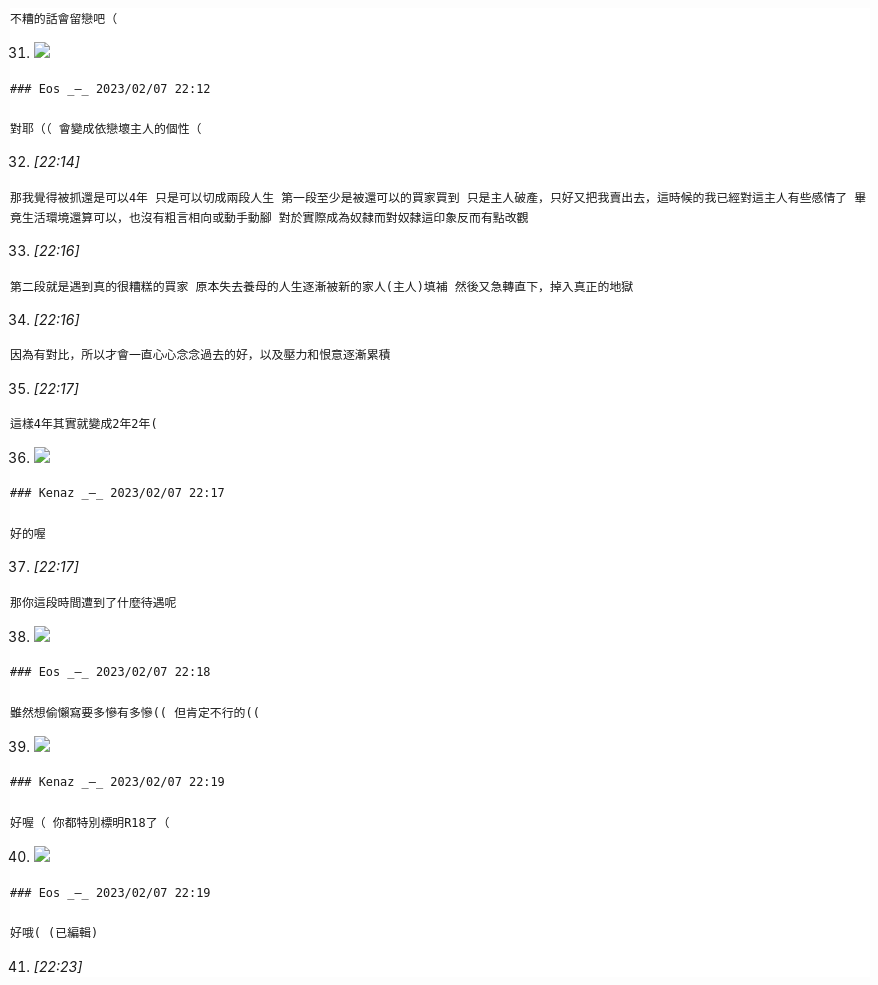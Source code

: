     不糟的話會留戀吧（
    
31.  ![](https://cdn.discordapp.com/avatars/550916616838184970/a0903e11f03f04c5b8f1207d26ee8733.webp?size=80)
    
    ### Eos _—_ 2023/02/07 22:12
    
    對耶（（ 會變成依戀壞主人的個性（
    
32.  _[_22:14_]_
    
    那我覺得被抓還是可以4年 只是可以切成兩段人生 第一段至少是被還可以的買家買到 只是主人破產，只好又把我賣出去，這時候的我已經對這主人有些感情了 畢竟生活環境還算可以，也沒有粗言相向或動手動腳 對於實際成為奴隸而對奴隸這印象反而有點改觀
    
33.  _[_22:16_]_
    
    第二段就是遇到真的很糟糕的買家 原本失去養母的人生逐漸被新的家人(主人)填補 然後又急轉直下，掉入真正的地獄
    
34.  _[_22:16_]_
    
    因為有對比，所以才會一直心心念念過去的好，以及壓力和恨意逐漸累積
    
35.  _[_22:17_]_
    
    這樣4年其實就變成2年2年(
    
36.  ![](https://cdn.discordapp.com/avatars/797346571649155073/645357c7092dc481ae3454a29da0d9ea.webp?size=80)
    
    ### Kenaz _—_ 2023/02/07 22:17
    
    好的喔
    
37.  _[_22:17_]_
    
    那你這段時間遭到了什麼待遇呢
    
38.  ![](https://cdn.discordapp.com/avatars/550916616838184970/a0903e11f03f04c5b8f1207d26ee8733.webp?size=80)
    
    ### Eos _—_ 2023/02/07 22:18
    
    雖然想偷懶寫要多慘有多慘(( 但肯定不行的((
    
39.  ![](https://cdn.discordapp.com/avatars/797346571649155073/645357c7092dc481ae3454a29da0d9ea.webp?size=80)
    
    ### Kenaz _—_ 2023/02/07 22:19
    
    好喔（ 你都特別標明R18了（
    
40.  ![](https://cdn.discordapp.com/avatars/550916616838184970/a0903e11f03f04c5b8f1207d26ee8733.webp?size=80)
    
    ### Eos _—_ 2023/02/07 22:19
    
    好哦( (已編輯)
    
41.  _[_22:23_]_
    